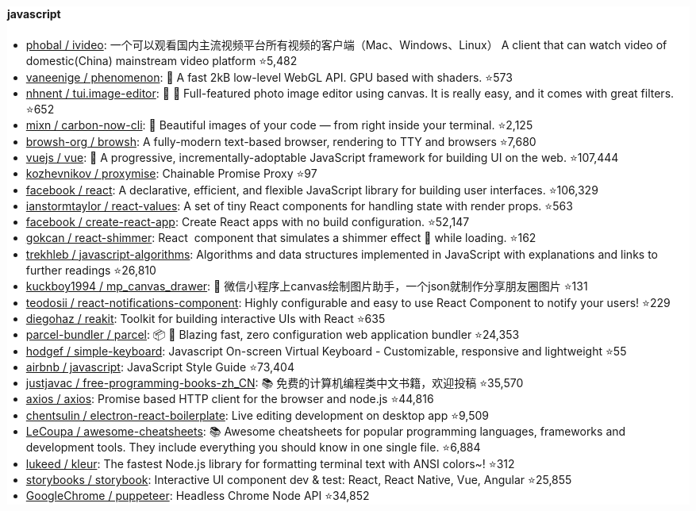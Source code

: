 #### javascript
* [phobal / ivideo](https://github.com/phobal/ivideo): 一个可以观看国内主流视频平台所有视频的客户端（Mac、Windows、Linux） A client that can watch video of domestic(China) mainstream video platform :star:5,482
* [vaneenige / phenomenon](https://github.com/vaneenige/phenomenon): 🦄
A fast 2kB low-level WebGL API. GPU based with shaders. :star:573
* [nhnent / tui.image-editor](https://github.com/nhnent/tui.image-editor): 🍞
🎨
Full-featured photo image editor using canvas. It is really easy, and it comes with great filters. :star:652
* [mixn / carbon-now-cli](https://github.com/mixn/carbon-now-cli): 🎨
Beautiful images of your code — from right inside your terminal. :star:2,125
* [browsh-org / browsh](https://github.com/browsh-org/browsh): A fully-modern text-based browser, rendering to TTY and browsers :star:7,680
* [vuejs / vue](https://github.com/vuejs/vue): 🖖
A progressive, incrementally-adoptable JavaScript framework for building UI on the web. :star:107,444
* [kozhevnikov / proxymise](https://github.com/kozhevnikov/proxymise): Chainable Promise Proxy :star:97
* [facebook / react](https://github.com/facebook/react): A declarative, efficient, and flexible JavaScript library for building user interfaces. :star:106,329
* [ianstormtaylor / react-values](https://github.com/ianstormtaylor/react-values): A set of tiny React components for handling state with render props. :star:563
* [facebook / create-react-app](https://github.com/facebook/create-react-app): Create React apps with no build configuration. :star:52,147
* [gokcan / react-shimmer](https://github.com/gokcan/react-shimmer): React <img> component that simulates a shimmer effect
🌠
while loading. :star:162
* [trekhleb / javascript-algorithms](https://github.com/trekhleb/javascript-algorithms): Algorithms and data structures implemented in JavaScript with explanations and links to further readings :star:26,810
* [kuckboy1994 / mp_canvas_drawer](https://github.com/kuckboy1994/mp_canvas_drawer): 🚀
微信小程序上canvas绘制图片助手，一个json就制作分享朋友圈图片 :star:131
* [teodosii / react-notifications-component](https://github.com/teodosii/react-notifications-component): Highly configurable and easy to use React Component to notify your users! :star:229
* [diegohaz / reakit](https://github.com/diegohaz/reakit): Toolkit for building interactive UIs with React :star:635
* [parcel-bundler / parcel](https://github.com/parcel-bundler/parcel): 📦
🚀
Blazing fast, zero configuration web application bundler :star:24,353
* [hodgef / simple-keyboard](https://github.com/hodgef/simple-keyboard): Javascript On-screen Virtual Keyboard - Customizable, responsive and lightweight :star:55
* [airbnb / javascript](https://github.com/airbnb/javascript): JavaScript Style Guide :star:73,404
* [justjavac / free-programming-books-zh_CN](https://github.com/justjavac/free-programming-books-zh_CN): 📚
免费的计算机编程类中文书籍，欢迎投稿 :star:35,570
* [axios / axios](https://github.com/axios/axios): Promise based HTTP client for the browser and node.js :star:44,816
* [chentsulin / electron-react-boilerplate](https://github.com/chentsulin/electron-react-boilerplate): Live editing development on desktop app :star:9,509
* [LeCoupa / awesome-cheatsheets](https://github.com/LeCoupa/awesome-cheatsheets): 📚
Awesome cheatsheets for popular programming languages, frameworks and development tools. They include everything you should know in one single file. :star:6,884
* [lukeed / kleur](https://github.com/lukeed/kleur): The fastest Node.js library for formatting terminal text with ANSI colors~! :star:312
* [storybooks / storybook](https://github.com/storybooks/storybook): Interactive UI component dev & test: React, React Native, Vue, Angular :star:25,855
* [GoogleChrome / puppeteer](https://github.com/GoogleChrome/puppeteer): Headless Chrome Node API :star:34,852
